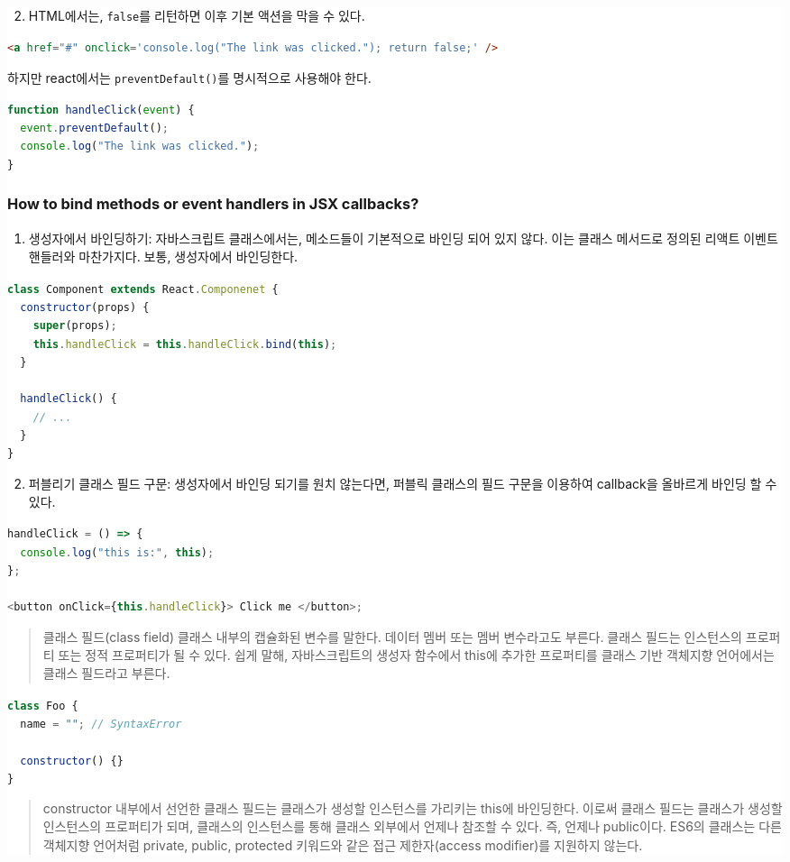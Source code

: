 2. HTML에서는, `false`를 리턴하면 이후 기본 액션을 막을 수 있다.

```html
<a href="#" onclick='console.log("The link was clicked."); return false;' />
```

하지만 react에서는 `preventDefault()`를 명시적으로 사용해야 한다.

```javascript
function handleClick(event) {
  event.preventDefault();
  console.log("The link was clicked.");
}
```

### How to bind methods or event handlers in JSX callbacks?

1. 생성자에서 바인딩하기: 자바스크립트 클래스에서는, 메소드들이 기본적으로 바인딩 되어 있지 않다. 이는 클래스 메서드로 정의된 리액트 이벤트 핸들러와 마찬가지다. 보통, 생성자에서 바인딩한다.

```javascript
class Component extends React.Componenet {
  constructor(props) {
    super(props);
    this.handleClick = this.handleClick.bind(this);
  }

  handleClick() {
    // ...
  }
}
```

2. 퍼블리기 클래스 필드 구문: 생성자에서 바인딩 되기를 원치 않는다면, 퍼블릭 클래스의 필드 구문을 이용하여 callback을 올바르게 바인딩 할 수 있다.

```javascript
handleClick = () => {
  console.log("this is:", this);
};

<button onClick={this.handleClick}> Click me </button>;
```

> 클래스 필드(class field)
> 클래스 내부의 캡슐화된 변수를 말한다. 데이터 멤버 또는 멤버 변수라고도 부른다. 클래스 필드는 인스턴스의 프로퍼티 또는 정적 프로퍼티가 될 수 있다. 쉽게 말해, 자바스크립트의 생성자 함수에서 this에 추가한 프로퍼티를 클래스 기반 객체지향 언어에서는 클래스 필드라고 부른다.

```javascript
class Foo {
  name = ""; // SyntaxError

  constructor() {}
}
```

> constructor 내부에서 선언한 클래스 필드는 클래스가 생성할 인스턴스를 가리키는 this에 바인딩한다. 이로써 클래스 필드는 클래스가 생성할 인스턴스의 프로퍼티가 되며, 클래스의 인스턴스를 통해 클래스 외부에서 언제나 참조할 수 있다. 즉, 언제나 public이다.
> ES6의 클래스는 다른 객체지향 언어처럼 private, public, protected 키워드와 같은 접근 제한자(access modifier)를 지원하지 않는다.
